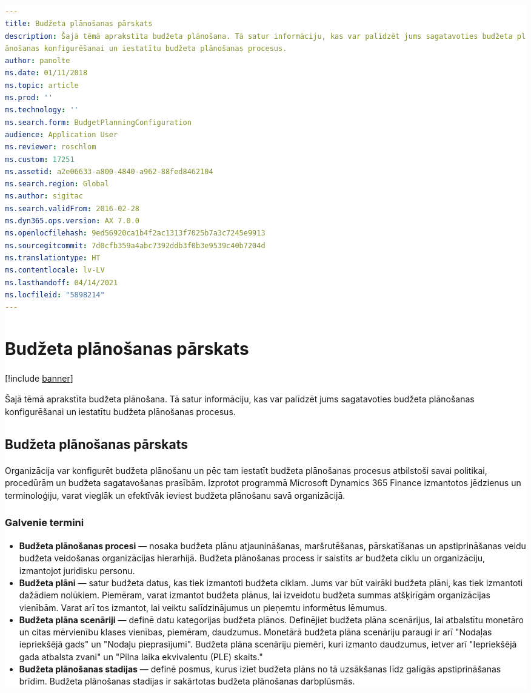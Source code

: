 ```yaml
---
title: Budžeta plānošanas pārskats
description: Šajā tēmā aprakstīta budžeta plānošana. Tā satur informāciju, kas var palīdzēt jums sagatavoties budžeta plānošanas konfigurēšanai un iestatītu budžeta plānošanas procesus.
author: panolte
ms.date: 01/11/2018
ms.topic: article
ms.prod: ''
ms.technology: ''
ms.search.form: BudgetPlanningConfiguration
audience: Application User
ms.reviewer: roschlom
ms.custom: 17251
ms.assetid: a2e06633-a800-4840-a962-88fed8462104
ms.search.region: Global
ms.author: sigitac
ms.search.validFrom: 2016-02-28
ms.dyn365.ops.version: AX 7.0.0
ms.openlocfilehash: 9ed56920ca1b4f2ac1313f7025b7a3c7245e9913
ms.sourcegitcommit: 7d0cfb359a4abc7392ddb3f0b3e9539c40b7204d
ms.translationtype: HT
ms.contentlocale: lv-LV
ms.lasthandoff: 04/14/2021
ms.locfileid: "5898214"
---
```

# <a name="budget-planning-overview"></a>Budžeta plānošanas pārskats

[!include [banner](../includes/banner.md)]

Šajā tēmā aprakstīta budžeta plānošana. Tā satur informāciju, kas var palīdzēt jums sagatavoties budžeta plānošanas konfigurēšanai un iestatītu budžeta plānošanas procesus.

## <a name="overview-of-budget-planning"></a>Budžeta plānošanas pārskats

Organizācija var konfigurēt budžeta plānošanu un pēc tam iestatīt budžeta plānošanas procesus atbilstoši savai politikai, procedūrām un budžeta sagatavošanas prasībām. Izprotot programmā Microsoft Dynamics 365 Finance izmantotos jēdzienus un terminoloģiju, varat vieglāk un efektīvāk ieviest budžeta plānošanu savā organizācijā.

### <a name="key-terms"></a>Galvenie termini

- **Budžeta plānošanas procesi** — nosaka budžeta plānu atjaunināšanas, maršrutēšanas, pārskatīšanas un apstiprināšanas veidu budžeta veidošanas organizācijas hierarhijā. Budžeta plānošanas process ir saistīts ar budžeta ciklu un organizāciju, izmantojot juridisku personu.
- **Budžeta plāni** — satur budžeta datus, kas tiek izmantoti budžeta ciklam. Jums var būt vairāki budžeta plāni, kas tiek izmantoti dažādiem nolūkiem. Piemēram, varat izmantot budžeta plānus, lai izveidotu budžeta summas atšķirīgām organizācijas vienībām. Varat arī tos izmantot, lai veiktu salīdzinājumus un pieņemtu informētus lēmumus.
- **Budžeta plāna scenāriji** — definē datu kategorijas budžeta plānos. Definējiet budžeta plāna scenārijus, lai atbalstītu monetāro un citas mērvienību klases vienības, piemēram, daudzumus. Monetārā budžeta plāna scenāriju paraugi ir arī "Nodaļas iepriekšējā gads" un "Nodaļu pieprasījumi". Budžeta plāna scenāriju piemēri, kuri izmanto daudzumus, ietver arī "Iepriekšējā gada atbalsta zvani" un "Pilna laika ekvivalentu (PLE) skaits."
- **Budžeta plānošanas stadijas** — definē posmus, kurus iziet budžeta plāns no tā uzsākšanas līdz galīgās apstiprināšanas brīdim. Budžeta plānošanas stadijas ir sakārtotas budžeta plānošanas darbplūsmās.